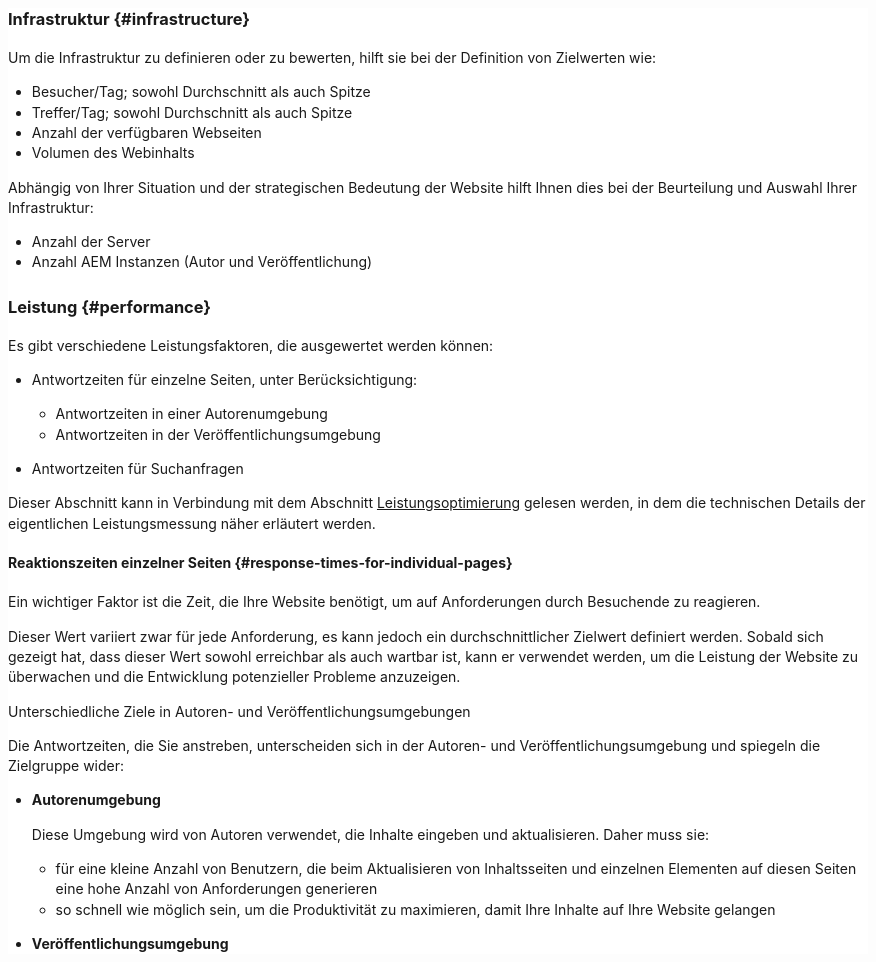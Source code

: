 ### Infrastruktur {#infrastructure}

Um die Infrastruktur zu definieren oder zu bewerten, hilft sie bei der Definition von Zielwerten wie:

* Besucher/Tag; sowohl Durchschnitt als auch Spitze
* Treffer/Tag; sowohl Durchschnitt als auch Spitze
* Anzahl der verfügbaren Webseiten
* Volumen des Webinhalts

Abhängig von Ihrer Situation und der strategischen Bedeutung der Website hilft Ihnen dies bei der Beurteilung und Auswahl Ihrer Infrastruktur:

* Anzahl der Server
* Anzahl AEM Instanzen (Autor und Veröffentlichung)

### Leistung {#performance}

Es gibt verschiedene Leistungsfaktoren, die ausgewertet werden können:

* Antwortzeiten für einzelne Seiten, unter Berücksichtigung:

   * Antwortzeiten in einer Autorenumgebung
   * Antwortzeiten in der Veröffentlichungsumgebung

* Antwortzeiten für Suchanfragen

Dieser Abschnitt kann in Verbindung mit dem Abschnitt [Leistungsoptimierung](/help/sites-deploying/configuring-performance.md) gelesen werden, in dem die technischen Details der eigentlichen Leistungsmessung näher erläutert werden.

#### Reaktionszeiten einzelner Seiten {#response-times-for-individual-pages}

Ein wichtiger Faktor ist die Zeit, die Ihre Website benötigt, um auf Anforderungen durch Besuchende zu reagieren.

Dieser Wert variiert zwar für jede Anforderung, es kann jedoch ein durchschnittlicher Zielwert definiert werden. Sobald sich gezeigt hat, dass dieser Wert sowohl erreichbar als auch wartbar ist, kann er verwendet werden, um die Leistung der Website zu überwachen und die Entwicklung potenzieller Probleme anzuzeigen.

Unterschiedliche Ziele in Autoren- und Veröffentlichungsumgebungen

Die Antwortzeiten, die Sie anstreben, unterscheiden sich in der Autoren- und Veröffentlichungsumgebung und spiegeln die Zielgruppe wider:

* **Autorenumgebung**

   Diese Umgebung wird von Autoren verwendet, die Inhalte eingeben und aktualisieren. Daher muss sie:

   * für eine kleine Anzahl von Benutzern, die beim Aktualisieren von Inhaltsseiten und einzelnen Elementen auf diesen Seiten eine hohe Anzahl von Anforderungen generieren
   * so schnell wie möglich sein, um die Produktivität zu maximieren, damit Ihre Inhalte auf Ihre Website gelangen

* **Veröffentlichungsumgebung**
